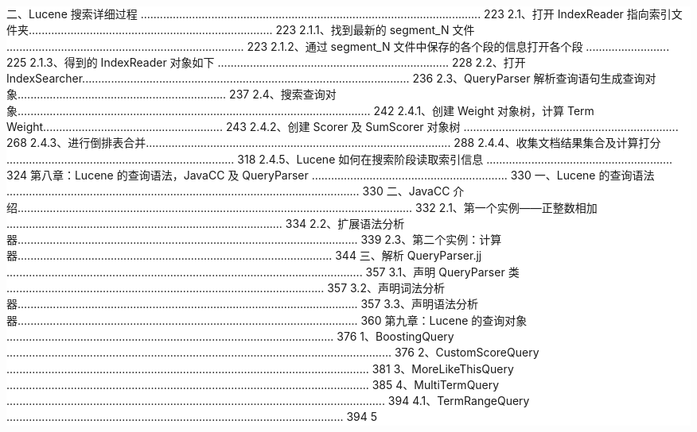 二、Lucene 搜索详细过程 .......................................................................................................... 223 2.1、打开 IndexReader 指向索引文件夹............................................................................ 223 2.1.1、找到最新的 segment_N 文件 .......................................................................... 223 2.1.2、通过 segment_N 文件中保存的各个段的信息打开各个段 .......................... 225 2.1.3、得到的 IndexReader 对象如下 ........................................................................ 228 2.2、打开 IndexSearcher...................................................................................................... 236 2.3、QueryParser 解析查询语句生成查询对象................................................................. 237 2.4、搜索查询对象.............................................................................................................. 242 2.4.1、创建 Weight 对象树，计算 Term Weight........................................................ 243 2.4.2、创建 Scorer 及 SumScorer 对象树 ................................................................... 268 2.4.3、进行倒排表合并............................................................................................... 288 2.4.4、收集文档结果集合及计算打分 ....................................................................... 318 2.4.5、Lucene 如何在搜索阶段读取索引信息 .......................................................... 324 第八章：Lucene 的查询语法，JavaCC 及 QueryParser ............................................................. 330 一、Lucene 的查询语法 .............................................................................................................. 330 二、JavaCC 介绍........................................................................................................................... 332 2.1、第一个实例——正整数相加 ...................................................................................... 334 2.2、扩展语法分析器.......................................................................................................... 339 2.3、第二个实例：计算器.................................................................................................. 344 三、解析 QueryParser.jj ............................................................................................................... 357 3.1、声明 QueryParser 类 ................................................................................................... 357 3.2、声明词法分析器.......................................................................................................... 357 3.3、声明语法分析器.......................................................................................................... 360 第九章：Lucene 的查询对象 ...................................................................................................... 376 1、BoostingQuery ........................................................................................................................ 376 2、CustomScoreQuery ................................................................................................................. 381 3、MoreLikeThisQuery ................................................................................................................. 385 4、MultiTermQuery ...................................................................................................................... 394 4.1、TermRangeQuery ......................................................................................................... 394
5